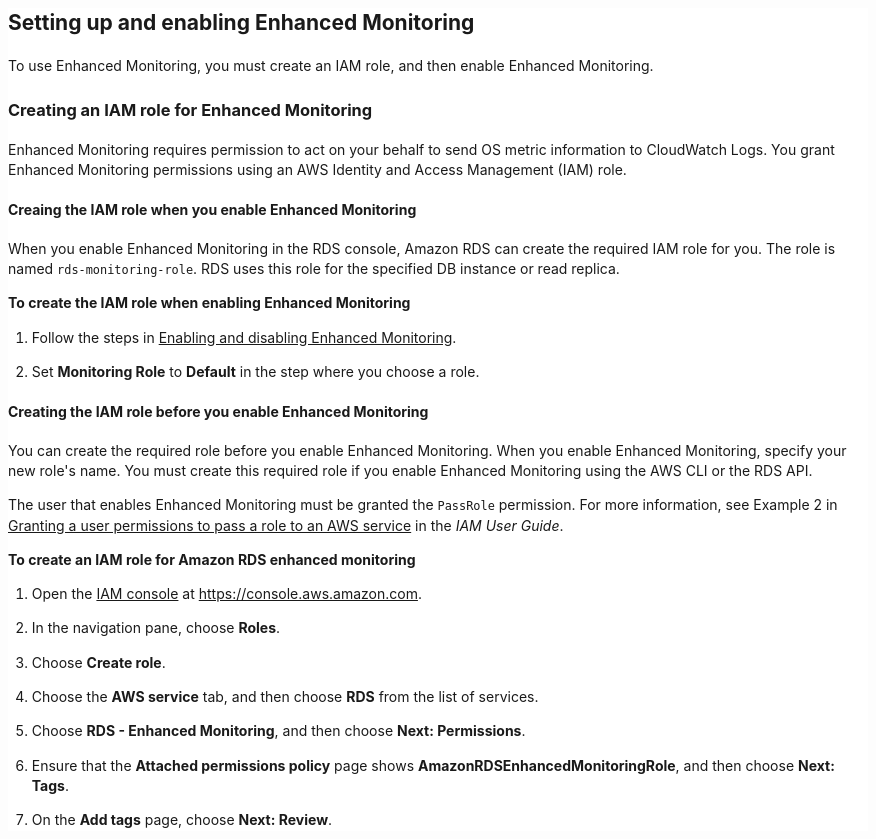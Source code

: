## Setting up and enabling Enhanced Monitoring<a name="USER_Monitoring.OS.Enabling"></a>

To use Enhanced Monitoring, you must create an IAM role, and then enable Enhanced Monitoring\.

### Creating an IAM role for Enhanced Monitoring<a name="USER_Monitoring.OS.Enabling.Prerequisites"></a>

Enhanced Monitoring requires permission to act on your behalf to send OS metric information to CloudWatch Logs\. You grant Enhanced Monitoring permissions using an AWS Identity and Access Management \(IAM\) role\. 

#### Creaing the IAM role when you enable Enhanced Monitoring<a name="USER_Monitoring.OS.Enabling.Prerequisites.creating-role-automatically"></a>

When you enable Enhanced Monitoring in the RDS console, Amazon RDS can create the required IAM role for you\. The role is named `rds-monitoring-role`\. RDS uses this role for the specified DB instance or read replica\.

**To create the IAM role when enabling Enhanced Monitoring**

1. Follow the steps in [Enabling and disabling Enhanced Monitoring](#USER_Monitoring.OS.Enabling.Procedure)\.

1. Set **Monitoring Role** to **Default** in the step where you choose a role\.

#### Creating the IAM role before you enable Enhanced Monitoring<a name="USER_Monitoring.OS.Enabling.Prerequisites.creating-role-manually"></a>

You can create the required role before you enable Enhanced Monitoring\. When you enable Enhanced Monitoring, specify your new role's name\. You must create this required role if you enable Enhanced Monitoring using the AWS CLI or the RDS API\.

The user that enables Enhanced Monitoring must be granted the `PassRole` permission\. For more information, see Example 2 in [Granting a user permissions to pass a role to an AWS service](https://docs.aws.amazon.com/IAM/latest/UserGuide/id_roles_use_passrole.html) in the *IAM User Guide*\.<a name="USER_Monitoring.OS.IAMRole"></a>

**To create an IAM role for Amazon RDS enhanced monitoring**

1. Open the [IAM console](https://console.aws.amazon.com/iam/home?#home) at [https://console\.aws\.amazon\.com](https://console.aws.amazon.com/)\.

1. In the navigation pane, choose **Roles**\.

1. Choose **Create role**\.

1. Choose the **AWS service** tab, and then choose **RDS** from the list of services\.

1. Choose **RDS \- Enhanced Monitoring**, and then choose **Next: Permissions**\.

1. Ensure that the **Attached permissions policy** page shows **AmazonRDSEnhancedMonitoringRole**, and then choose **Next: Tags**\.

1. On the **Add tags** page, choose **Next: Review**\.

